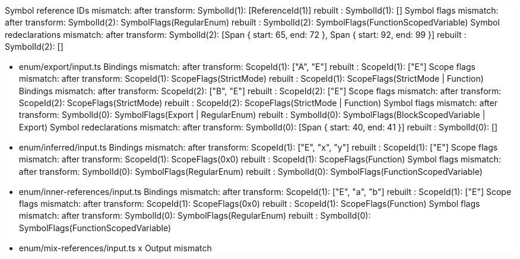 Symbol reference IDs mismatch:
after transform: SymbolId(1): [ReferenceId(1)]
rebuilt        : SymbolId(1): []
Symbol flags mismatch:
after transform: SymbolId(2): SymbolFlags(RegularEnum)
rebuilt        : SymbolId(2): SymbolFlags(FunctionScopedVariable)
Symbol redeclarations mismatch:
after transform: SymbolId(2): [Span { start: 65, end: 72 }, Span { start: 92, end: 99 }]
rebuilt        : SymbolId(2): []

* enum/export/input.ts
Bindings mismatch:
after transform: ScopeId(1): ["A", "E"]
rebuilt        : ScopeId(1): ["E"]
Scope flags mismatch:
after transform: ScopeId(1): ScopeFlags(StrictMode)
rebuilt        : ScopeId(1): ScopeFlags(StrictMode | Function)
Bindings mismatch:
after transform: ScopeId(2): ["B", "E"]
rebuilt        : ScopeId(2): ["E"]
Scope flags mismatch:
after transform: ScopeId(2): ScopeFlags(StrictMode)
rebuilt        : ScopeId(2): ScopeFlags(StrictMode | Function)
Symbol flags mismatch:
after transform: SymbolId(0): SymbolFlags(Export | RegularEnum)
rebuilt        : SymbolId(0): SymbolFlags(BlockScopedVariable | Export)
Symbol redeclarations mismatch:
after transform: SymbolId(0): [Span { start: 40, end: 41 }]
rebuilt        : SymbolId(0): []

* enum/inferred/input.ts
Bindings mismatch:
after transform: ScopeId(1): ["E", "x", "y"]
rebuilt        : ScopeId(1): ["E"]
Scope flags mismatch:
after transform: ScopeId(1): ScopeFlags(0x0)
rebuilt        : ScopeId(1): ScopeFlags(Function)
Symbol flags mismatch:
after transform: SymbolId(0): SymbolFlags(RegularEnum)
rebuilt        : SymbolId(0): SymbolFlags(FunctionScopedVariable)

* enum/inner-references/input.ts
Bindings mismatch:
after transform: ScopeId(1): ["E", "a", "b"]
rebuilt        : ScopeId(1): ["E"]
Scope flags mismatch:
after transform: ScopeId(1): ScopeFlags(0x0)
rebuilt        : ScopeId(1): ScopeFlags(Function)
Symbol flags mismatch:
after transform: SymbolId(0): SymbolFlags(RegularEnum)
rebuilt        : SymbolId(0): SymbolFlags(FunctionScopedVariable)

* enum/mix-references/input.ts
x Output mismatch
